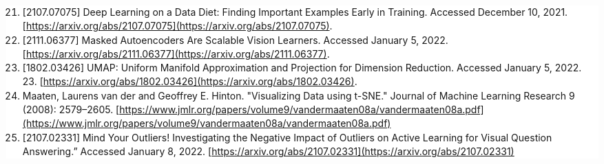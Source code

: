 21. [2107.07075] Deep Learning on a Data Diet: Finding Important Examples Early in Training. Accessed December 10, 2021. [https://arxiv.org/abs/2107.07075](https://arxiv.org/abs/2107.07075).
22. [2111.06377] Masked Autoencoders Are Scalable Vision Learners. Accessed January 5, 2022. [https://arxiv.org/abs/2111.06377](https://arxiv.org/abs/2111.06377).
23. [1802.03426] UMAP: Uniform Manifold Approximation and Projection for Dimension Reduction. Accessed January 5, 2022. 23. [https://arxiv.org/abs/1802.03426](https://arxiv.org/abs/1802.03426).
24. Maaten, Laurens van der and Geoffrey E. Hinton. "Visualizing Data using t-SNE." Journal of Machine Learning Research 9 (2008): 2579–2605. [https://www.jmlr.org/papers/volume9/vandermaaten08a/vandermaaten08a.pdf](https://www.jmlr.org/papers/volume9/vandermaaten08a/vandermaaten08a.pdf)
25. [2107.02331] Mind Your Outliers! Investigating the Negative Impact of Outliers on Active Learning for Visual Question Answering.” Accessed January 8, 2022. [https://arxiv.org/abs/2107.02331](https://arxiv.org/abs/2107.02331)





[1]: https://arxiv.org/abs/1707.02968
[2]: https://arxiv.org/abs/1712.00409
[3]: https://www.wired.com/story/no-data-is-not-the-new-oil/
[4]: https://pages.run.ai/hubfs/PDFs/2021-State-of-AI-Infrastructure-Survey.pdf
[5]: https://arxiv.org/abs/1808.01974
[6]: http://citeseerx.ist.psu.edu/viewdoc/download?doi=10.1.1.146.1515&rep=rep1&type=pdf
[7]: https://arxiv.org/abs/1710.09412
[8]: https://arxiv.org/abs/1812.01187
[9]: https://arxiv.org/abs/2009.08449
[10]: https://arxiv.org/abs/1512.00567
[11]: https://arxiv.org/abs/1904.05046
[12]: https://ieeexplore.ieee.org/document/1597116
[13]: https://arxiv.org/abs/1606.04080
[14]: https://arxiv.org/abs/1812.05159
[15]: https://arxiv.org/abs/1906.11829
[16]: https://arxiv.org/abs/2102.08259
[17]: https://arxiv.org/abs/1811.10959
[18]: https://arxiv.org/abs/2011.00050
[19]: https://arxiv.org/abs/2006.05929
[20]: https://arxiv.org/abs/2107.13034
[21]: https://arxiv.org/abs/2107.07075
[22]: https://arxiv.org/abs/2111.06377
[23]: https://arxiv.org/abs/1802.03426
[24]: https://www.jmlr.org/papers/volume9/vandermaaten08a/vandermaaten08a.pdf 
[25]: https://arxiv.org/abs/2107.02331
[Gestalt theory]: http://www.gestalttheory.net/cms/uploads/pdf/archive/1934_1960/Principles_Gestalt_Psychology_koffka.pdf
[Neural Tangents]: https://github.com/google/neural-tangents
[JAX]: https://github.com/google/jax